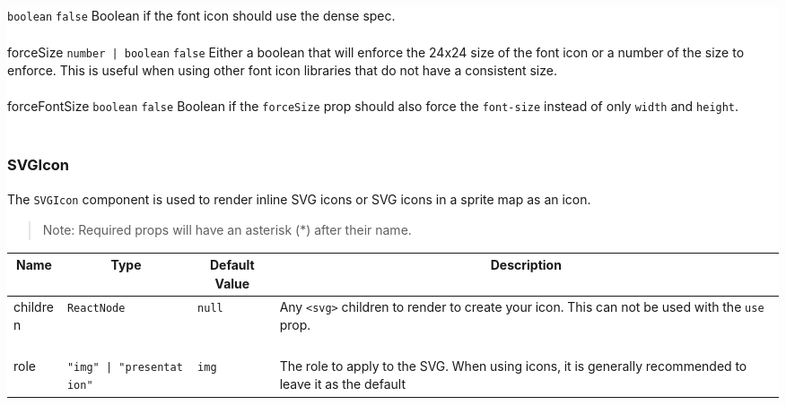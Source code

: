 <td><code>boolean</code></td>
<td><code>false</code></td>
<td>
Boolean if the font icon should use the dense spec.
<br /><br />
</td>
</tr>
<tr>
<td>forceSize</td>
<td><code>number | boolean</code></td>
<td><code>false</code></td>
<td>
Either a boolean that will enforce the 24x24 size of the font icon or a number of the size
to enforce. This is useful when using other font icon libraries that do not have a consistent
size.
<br /><br />
</td>
</tr>
<tr>
<td>forceFontSize</td>
<td><code>boolean</code></td>
<td><code>false</code></td>
<td>
Boolean if the <code>forceSize</code> prop should also force the <code>font-size</code> instead of only <code>width</code> and <code>height</code>.
<br /><br />
</td>
</tr>
</tbody>
</table>


### SVGIcon
The `SVGIcon` component is used to render inline SVG icons or SVG icons in a sprite map
as an icon.

> Note: Required props will have an asterisk (*) after their name.

<table>
<thead>
<tr>
<th>Name</th>
<th>Type</th>
<th>Default Value</th>
<th>Description</th>
</tr>
</thead>
<tbody>
<tr>
<td>children</td>
<td><code>ReactNode</code></td>
<td><code>null</code></td>
<td>
Any <code>&#60;svg&#62;</code> children to render to create your icon. This can not be used with the <code>use</code> prop.
<br /><br />
</td>
</tr>
<tr>
<td>role</td>
<td><code>"img" | "presentation"</code></td>
<td><code>img</code></td>
<td>
The role to apply to the SVG. When using icons, it is generally recommended to leave it as the default